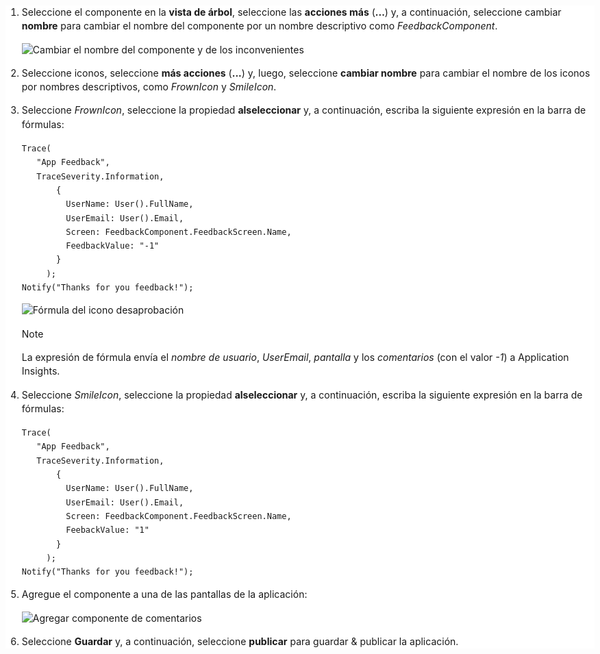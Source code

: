 1. Seleccione el componente en la **vista de árbol**, seleccione las **acciones más** (**...**) y, a continuación, seleccione cambiar **nombre** para cambiar el nombre del componente por un nombre descriptivo como *FeedbackComponent*.

    ![Cambiar el nombre del componente y de los inconvenientes](./media/application-insights/rename-component-icons.png)

1. Seleccione iconos, seleccione **más acciones** (**...**) y, luego, seleccione **cambiar nombre** para cambiar el nombre de los iconos por nombres descriptivos, como *FrownIcon* y *SmileIcon*.

1. Seleccione *FrownIcon*, seleccione la propiedad **alseleccionar** y, a continuación, escriba la siguiente expresión en la barra de fórmulas:

    ```
    Trace(
       "App Feedback",
       TraceSeverity.Information,
           {
             UserName: User().FullName,
             UserEmail: User().Email,
             Screen: FeedbackComponent.FeedbackScreen.Name,
             FeedbackValue: "-1"
           }
         );
    Notify("Thanks for you feedback!");
    ```

    ![Fórmula del icono desaprobación](./media/application-insights/frownicon-formula.png)

    > [!NOTE]
    > La expresión de fórmula envía el *nombre de usuario*, *UserEmail*, *pantalla* y los *comentarios* (con el valor *-1*) a Application Insights.

1. Seleccione *SmileIcon*, seleccione la propiedad **alseleccionar** y, a continuación, escriba la siguiente expresión en la barra de fórmulas:
    
    ```
    Trace(
       "App Feedback",
       TraceSeverity.Information,
           {
             UserName: User().FullName,
             UserEmail: User().Email,
             Screen: FeedbackComponent.FeedbackScreen.Name,
             FeebackValue: "1"
           }
         );
    Notify("Thanks for you feedback!");
    ```

1. Agregue el componente a una de las pantallas de la aplicación:

    ![Agregar componente de comentarios](./media/application-insights/add-feedback-component.png)

1. Seleccione **Guardar** y, a continuación, seleccione **publicar** para guardar & publicar la aplicación.
